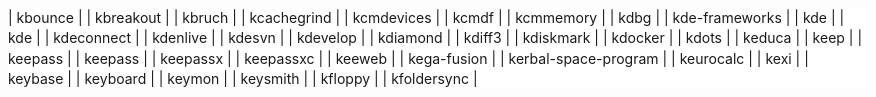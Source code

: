 | kbounce                                         |
| kbreakout                                       |
| kbruch                                          |
| kcachegrind                                     |
| kcmdevices                                      |
| kcmdf                                           |
| kcmmemory                                       |
| kdbg                                            |
| kde-frameworks                                  |
| kde                                             |
| kde                                             |
| kdeconnect                                      |
| kdenlive                                        |
| kdesvn                                          |
| kdevelop                                        |
| kdiamond                                        |
| kdiff3                                          |
| kdiskmark                                       |
| kdocker                                         |
| kdots                                           |
| keduca                                          |
| keep                                            |
| keepass                                         |
| keepass                                         |
| keepassx                                        |
| keepassxc                                       |
| keeweb                                          |
| kega-fusion                                     |
| kerbal-space-program                            |
| keurocalc                                       |
| kexi                                            |
| keybase                                         |
| keyboard                                        |
| keymon                                          |
| keysmith                                        |
| kfloppy                                         |
| kfoldersync                                     |